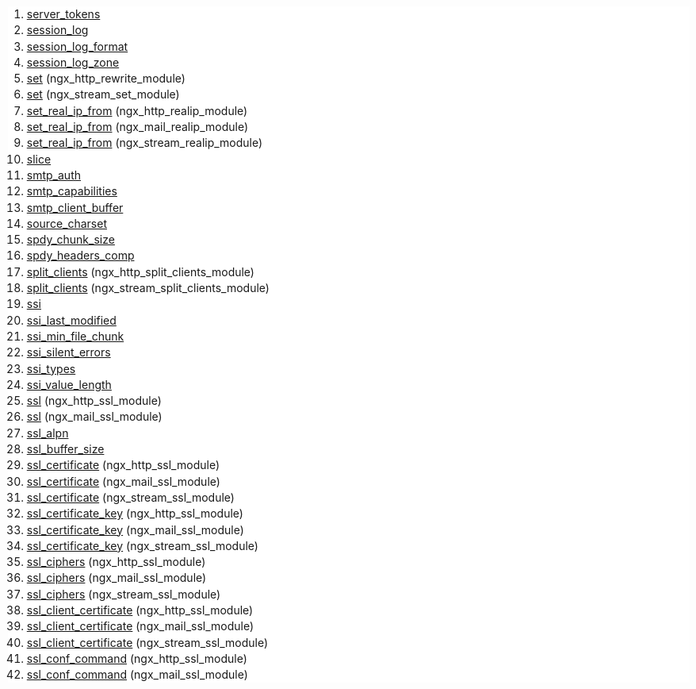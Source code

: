 1. [server_tokens](https://nginx.org/en/docs/http/ngx_http_core_module.html#server_tokens)
1. [session_log](https://nginx.org/en/docs/http/ngx_http_session_log_module.html#session_log)
1. [session_log_format](https://nginx.org/en/docs/http/ngx_http_session_log_module.html#session_log_format)
1. [session_log_zone](https://nginx.org/en/docs/http/ngx_http_session_log_module.html#session_log_zone)
1. [set](https://nginx.org/en/docs/http/ngx_http_rewrite_module.html#set) (ngx_http_rewrite_module)
1. [set](https://nginx.org/en/docs/stream/ngx_stream_set_module.html#set) (ngx_stream_set_module)
1. [set_real_ip_from](https://nginx.org/en/docs/http/ngx_http_realip_module.html#set_real_ip_from) (ngx_http_realip_module)
1. [set_real_ip_from](https://nginx.org/en/docs/mail/ngx_mail_realip_module.html#set_real_ip_from) (ngx_mail_realip_module)
1. [set_real_ip_from](https://nginx.org/en/docs/stream/ngx_stream_realip_module.html#set_real_ip_from) (ngx_stream_realip_module)
1. [slice](https://nginx.org/en/docs/http/ngx_http_slice_module.html#slice)
1. [smtp_auth](https://nginx.org/en/docs/mail/ngx_mail_smtp_module.html#smtp_auth)
1. [smtp_capabilities](https://nginx.org/en/docs/mail/ngx_mail_smtp_module.html#smtp_capabilities)
1. [smtp_client_buffer](https://nginx.org/en/docs/mail/ngx_mail_smtp_module.html#smtp_client_buffer)
1. [source_charset](https://nginx.org/en/docs/http/ngx_http_charset_module.html#source_charset)
1. [spdy_chunk_size](https://nginx.org/en/docs/http/ngx_http_spdy_module.html#spdy_chunk_size)
1. [spdy_headers_comp](https://nginx.org/en/docs/http/ngx_http_spdy_module.html#spdy_headers_comp)
1. [split_clients](https://nginx.org/en/docs/http/ngx_http_split_clients_module.html#split_clients) (ngx_http_split_clients_module)
1. [split_clients](https://nginx.org/en/docs/stream/ngx_stream_split_clients_module.html#split_clients) (ngx_stream_split_clients_module)
1. [ssi](https://nginx.org/en/docs/http/ngx_http_ssi_module.html#ssi)
1. [ssi_last_modified](https://nginx.org/en/docs/http/ngx_http_ssi_module.html#ssi_last_modified)
1. [ssi_min_file_chunk](https://nginx.org/en/docs/http/ngx_http_ssi_module.html#ssi_min_file_chunk)
1. [ssi_silent_errors](https://nginx.org/en/docs/http/ngx_http_ssi_module.html#ssi_silent_errors)
1. [ssi_types](https://nginx.org/en/docs/http/ngx_http_ssi_module.html#ssi_types)
1. [ssi_value_length](https://nginx.org/en/docs/http/ngx_http_ssi_module.html#ssi_value_length)
1. [ssl](https://nginx.org/en/docs/http/ngx_http_ssl_module.html#ssl) (ngx_http_ssl_module)
1. [ssl](https://nginx.org/en/docs/mail/ngx_mail_ssl_module.html#ssl) (ngx_mail_ssl_module)
1. [ssl_alpn](https://nginx.org/en/docs/stream/ngx_stream_ssl_module.html#ssl_alpn)
1. [ssl_buffer_size](https://nginx.org/en/docs/http/ngx_http_ssl_module.html#ssl_buffer_size)
1. [ssl_certificate](https://nginx.org/en/docs/http/ngx_http_ssl_module.html#ssl_certificate) (ngx_http_ssl_module)
1. [ssl_certificate](https://nginx.org/en/docs/mail/ngx_mail_ssl_module.html#ssl_certificate) (ngx_mail_ssl_module)
1. [ssl_certificate](https://nginx.org/en/docs/stream/ngx_stream_ssl_module.html#ssl_certificate) (ngx_stream_ssl_module)
1. [ssl_certificate_key](https://nginx.org/en/docs/http/ngx_http_ssl_module.html#ssl_certificate_key) (ngx_http_ssl_module)
1. [ssl_certificate_key](https://nginx.org/en/docs/mail/ngx_mail_ssl_module.html#ssl_certificate_key) (ngx_mail_ssl_module)
1. [ssl_certificate_key](https://nginx.org/en/docs/stream/ngx_stream_ssl_module.html#ssl_certificate_key) (ngx_stream_ssl_module)
1. [ssl_ciphers](https://nginx.org/en/docs/http/ngx_http_ssl_module.html#ssl_ciphers) (ngx_http_ssl_module)
1. [ssl_ciphers](https://nginx.org/en/docs/mail/ngx_mail_ssl_module.html#ssl_ciphers) (ngx_mail_ssl_module)
1. [ssl_ciphers](https://nginx.org/en/docs/stream/ngx_stream_ssl_module.html#ssl_ciphers) (ngx_stream_ssl_module)
1. [ssl_client_certificate](https://nginx.org/en/docs/http/ngx_http_ssl_module.html#ssl_client_certificate) (ngx_http_ssl_module)
1. [ssl_client_certificate](https://nginx.org/en/docs/mail/ngx_mail_ssl_module.html#ssl_client_certificate) (ngx_mail_ssl_module)
1. [ssl_client_certificate](https://nginx.org/en/docs/stream/ngx_stream_ssl_module.html#ssl_client_certificate) (ngx_stream_ssl_module)
1. [ssl_conf_command](https://nginx.org/en/docs/http/ngx_http_ssl_module.html#ssl_conf_command) (ngx_http_ssl_module)
1. [ssl_conf_command](https://nginx.org/en/docs/mail/ngx_mail_ssl_module.html#ssl_conf_command) (ngx_mail_ssl_module)